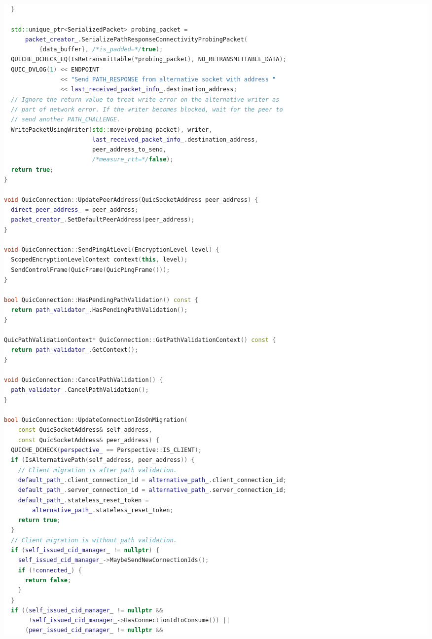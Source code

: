 ```cpp
  }

  std::unique_ptr<SerializedPacket> probing_packet =
      packet_creator_.SerializePathResponseConnectivityProbingPacket(
          {data_buffer}, /*is_padded=*/true);
  QUICHE_DCHECK_EQ(IsRetransmittable(*probing_packet), NO_RETRANSMITTABLE_DATA);
  QUIC_DVLOG(1) << ENDPOINT
                << "Send PATH_RESPONSE from alternative socket with address "
                << last_received_packet_info_.destination_address;
  // Ignore the return value to treat write error on the alternative writer as
  // part of network error. If the writer becomes blocked, wait for the peer to
  // send another PATH_CHALLENGE.
  WritePacketUsingWriter(std::move(probing_packet), writer,
                         last_received_packet_info_.destination_address,
                         peer_address_to_send,
                         /*measure_rtt=*/false);
  return true;
}

void QuicConnection::UpdatePeerAddress(QuicSocketAddress peer_address) {
  direct_peer_address_ = peer_address;
  packet_creator_.SetDefaultPeerAddress(peer_address);
}

void QuicConnection::SendPingAtLevel(EncryptionLevel level) {
  ScopedEncryptionLevelContext context(this, level);
  SendControlFrame(QuicFrame(QuicPingFrame()));
}

bool QuicConnection::HasPendingPathValidation() const {
  return path_validator_.HasPendingPathValidation();
}

QuicPathValidationContext* QuicConnection::GetPathValidationContext() const {
  return path_validator_.GetContext();
}

void QuicConnection::CancelPathValidation() {
  path_validator_.CancelPathValidation();
}

bool QuicConnection::UpdateConnectionIdsOnMigration(
    const QuicSocketAddress& self_address,
    const QuicSocketAddress& peer_address) {
  QUICHE_DCHECK(perspective_ == Perspective::IS_CLIENT);
  if (IsAlternativePath(self_address, peer_address)) {
    // Client migration is after path validation.
    default_path_.client_connection_id = alternative_path_.client_connection_id;
    default_path_.server_connection_id = alternative_path_.server_connection_id;
    default_path_.stateless_reset_token =
        alternative_path_.stateless_reset_token;
    return true;
  }
  // Client migration is without path validation.
  if (self_issued_cid_manager_ != nullptr) {
    self_issued_cid_manager_->MaybeSendNewConnectionIds();
    if (!connected_) {
      return false;
    }
  }
  if ((self_issued_cid_manager_ != nullptr &&
       !self_issued_cid_manager_->HasConnectionIdToConsume()) ||
      (peer_issued_cid_manager_ != nullptr &&
```